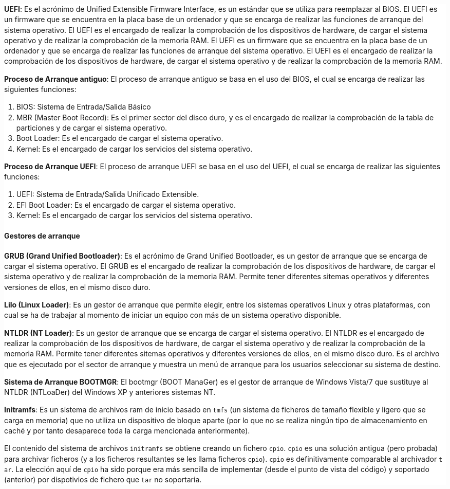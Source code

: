 **UEFI**: Es el acrónimo de Unified Extensible Firmware Interface, es un estándar que se utiliza para reemplazar al BIOS. El UEFI es un firmware que se encuentra en la placa base de un ordenador y que se encarga de realizar las funciones de arranque del sistema operativo. El UEFI es el encargado de realizar la comprobación de los dispositivos de hardware, de cargar el sistema operativo y de realizar la comprobación de la memoria RAM. El UEFI es un firmware que se encuentra en la placa base de un ordenador y que se encarga de realizar las funciones de arranque del sistema operativo. El UEFI es el encargado de realizar la comprobación de los dispositivos de hardware, de cargar el sistema operativo y de realizar la comprobación de la memoria RAM.

**Proceso de Arranque antiguo**: El proceso de arranque antiguo se basa en el uso del BIOS, el cual se encarga de realizar las siguientes funciones:

1. BIOS: Sistema de Entrada/Salida Básico
2. MBR (Master Boot Record): Es el primer sector del disco duro, y es el encargado de realizar la comprobación de la tabla de particiones y de cargar el sistema operativo.
3. Boot Loader: Es el encargado de cargar el sistema operativo.
4. Kernel: Es el encargado de cargar los servicios del sistema operativo.

**Proceso de Arranque UEFI**: El proceso de arranque UEFI se basa en el uso del UEFI, el cual se encarga de realizar las siguientes funciones:

1. UEFI: Sistema de Entrada/Salida Unificado Extensible.
2. EFI Boot Loader: Es el encargado de cargar el sistema operativo.
3. Kernel: Es el encargado de cargar los servicios del sistema operativo.

#### Gestores de arranque

**GRUB (Grand Unified Bootloader)**: Es el acrónimo de Grand Unified Bootloader, es un gestor de arranque que se encarga de cargar el sistema operativo. El GRUB es el encargado de realizar la comprobación de los dispositivos de hardware, de cargar el sistema operativo y de realizar la comprobación de la memoria RAM. Permite tener diferentes sitemas operativos y diferentes versiones de ellos, en el mismo disco duro.

**Lilo (Linux Loader)**: Es un gestor de arranque que permite elegir, entre los sistemas operativos Linux y otras plataformas, con cual se ha de trabajar al momento de iniciar un equipo con más de un sistema operativo disponible.

**NTLDR (NT Loader)**: Es un gestor de arranque que se encarga de cargar el sistema operativo. El NTLDR es el encargado de realizar la comprobación de los dispositivos de hardware, de cargar el sistema operativo y de realizar la comprobación de la memoria RAM. Permite tener diferentes sitemas operativos y diferentes versiones de ellos, en el mismo disco duro. Es el archivo que es ejecutado por el sector de arranque y muestra un menú de arranque para los usuarios seleccionar su sistema de destino.

**Sistema de Arranque BOOTMGR**: El bootmgr (BOOT ManaGer) es el gestor de arranque de Windows Vista/7 que sustituye al NTLDR (NTLoaDer) del Windows XP y anteriores sistemas NT.

**Initramfs**: Es un sistema de archivos ram de inicio basado en `tmfs` (un sistema de ficheros de tamaño flexible y ligero que se carga en memoria) que no utiliza un dispositivo de bloque aparte (por lo que no se realiza ningún tipo de almacenamiento en caché y por tanto desaparece toda la carga mencionada anteriormente).

El contenido del sistema de archivos `initramfs` se obtiene creando un fichero `cpio`. `cpio` es una solución antigua (pero probada) para archivar ficheros (y a los ficheros resultantes se les llama ficheros `cpio`). `cpio` es definitivamente comparable al archivador `tar`. La elección aquí de `cpio` ha sido porque era más sencilla de implementar (desde el punto de vista del código) y soportado (anterior) por dispotivios de fichero que `tar` no soportaria.
